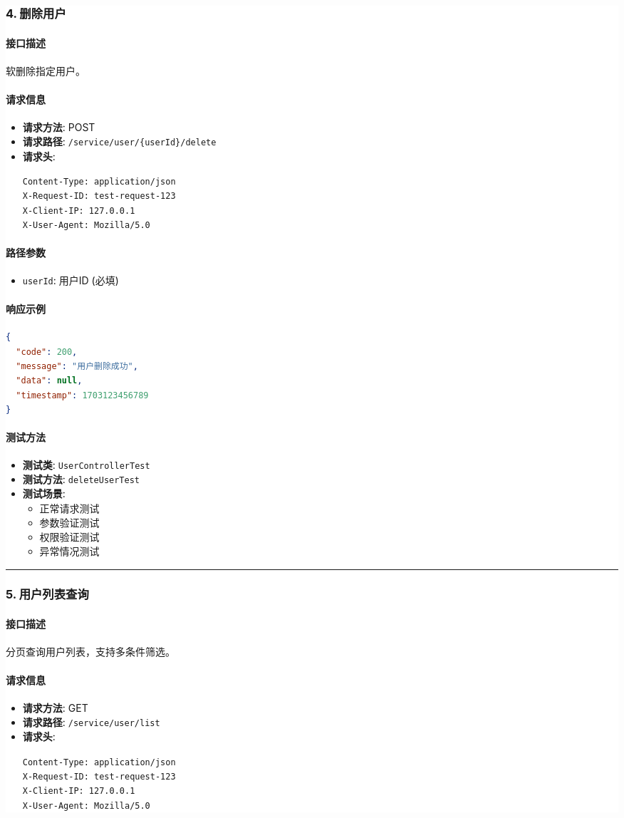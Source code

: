 
### 4. 删除用户

#### 接口描述
软删除指定用户。

#### 请求信息
- **请求方法**: POST
- **请求路径**: `/service/user/{userId}/delete`
- **请求头**: 
  ```
  Content-Type: application/json
  X-Request-ID: test-request-123
  X-Client-IP: 127.0.0.1
  X-User-Agent: Mozilla/5.0
  ```

#### 路径参数
- `userId`: 用户ID (必填)

#### 响应示例
```json
{
  "code": 200,
  "message": "用户删除成功",
  "data": null,
  "timestamp": 1703123456789
}
```

#### 测试方法
- **测试类**: `UserControllerTest`
- **测试方法**: `deleteUserTest`
- **测试场景**: 
  - 正常请求测试
  - 参数验证测试
  - 权限验证测试
  - 异常情况测试

---

### 5. 用户列表查询

#### 接口描述
分页查询用户列表，支持多条件筛选。

#### 请求信息
- **请求方法**: GET
- **请求路径**: `/service/user/list`
- **请求头**: 
  ```
  Content-Type: application/json
  X-Request-ID: test-request-123
  X-Client-IP: 127.0.0.1
  X-User-Agent: Mozilla/5.0
  ```
